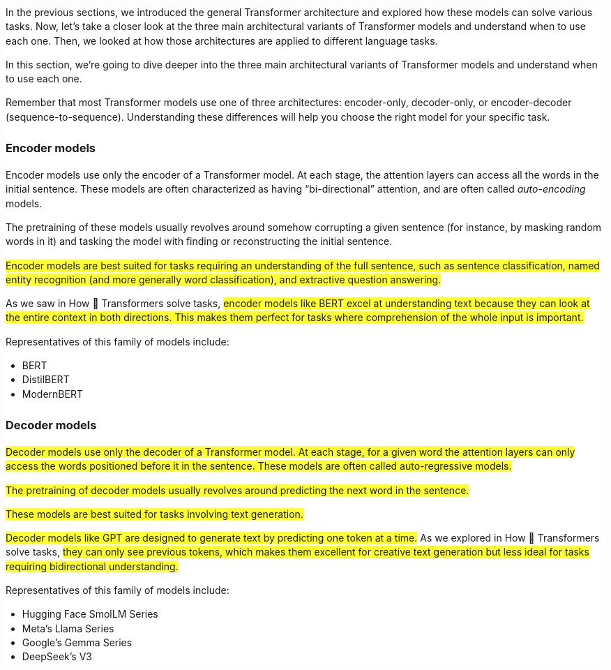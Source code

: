 In the previous sections, we introduced the general Transformer architecture and explored how these models can solve various tasks. Now, let’s take a closer look at the three main architectural variants of Transformer models and understand when to use each one. Then, we looked at how those architectures are applied to different language tasks.

In this section, we’re going to dive deeper into the three main architectural variants of Transformer models and understand when to use each one.

Remember that most Transformer models use one of three architectures: encoder-only, decoder-only, or encoder-decoder (sequence-to-sequence). Understanding these differences will help you choose the right model for your specific task.

### Encoder models

Encoder models use only the encoder of a Transformer model. At each stage, the attention layers can access all the words in the initial sentence. These models are often characterized as having “bi-directional” attention, and are often called *auto-encoding* models.

The pretraining of these models usually revolves around somehow corrupting a given sentence (for instance, by masking random words in it) and tasking the model with finding or reconstructing the initial sentence.

<span style="background-color: #FFFF33;">Encoder models are best suited for tasks requiring an understanding of the full sentence, such as sentence classification, named entity recognition (and more generally word classification), and extractive question answering.</span>

As we saw in How 🤗 Transformers solve tasks, <span style="background-color: #FFFF33;">encoder models like BERT excel at understanding text because they can look at the entire context in both directions. This makes them perfect for tasks where comprehension of the whole input is important.</span>

Representatives of this family of models include:

- BERT
- DistilBERT
- ModernBERT

### Decoder models

<span style="background-color: #FFFF33;">Decoder models use only the decoder of a Transformer model. At each stage, for a given word the attention layers can only access the words positioned before it in the sentence. These models are often called auto-regressive models.</span>

<span style="background-color: #FFFF33;">The pretraining of decoder models usually revolves around predicting the next word in the sentence.</span>

<span style="background-color: #FFFF33;">These models are best suited for tasks involving text generation.</span>

<span style="background-color: #FFFF33;">Decoder models like GPT are designed to generate text by predicting one token at a time.</span> As we explored in How 🤗 Transformers solve tasks, <span style="background-color: #FFFF33;">they can only see previous tokens, which makes them excellent for creative text generation but less ideal for tasks requiring bidirectional understanding.</span>

Representatives of this family of models include:

- Hugging Face SmolLM Series
- Meta’s Llama Series
- Google’s Gemma Series
- DeepSeek’s V3
